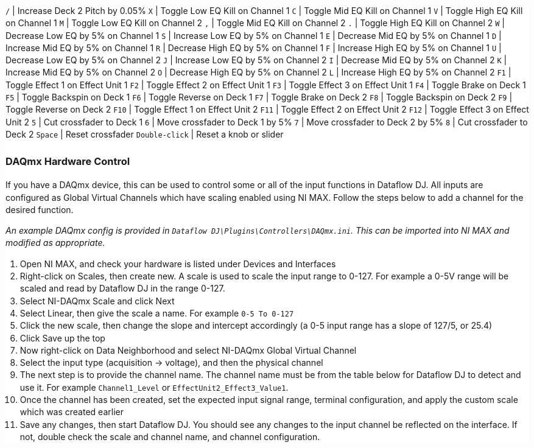 `/` | Increase Deck 2 Pitch by 0.05%
`X` | Toggle Low EQ Kill on Channel 1
`C` | Toggle Mid EQ Kill on Channel 1
`V` | Toggle High EQ Kill on Channel 1
`M` | Toggle Low EQ Kill on Channel 2
`,` | Toggle Mid EQ Kill on Channel 2
`.` | Toggle High EQ Kill on Channel 2
`W` | Decrease Low EQ by 5% on Channel 1
`S` | Increase Low EQ by 5% on Channel 1
`E` | Decrease Mid EQ by 5% on Channel 1
`D` | Increase Mid EQ by 5% on Channel 1
`R` | Decrease High EQ by 5% on Channel 1
`F` | Increase High EQ by 5% on Channel 1
`U` | Decrease Low EQ by 5% on Channel 2
`J` | Increase Low EQ by 5% on Channel 2
`I` | Decrease Mid EQ by 5% on Channel 2
`K` | Increase Mid EQ by 5% on Channel 2
`O` | Decrease High EQ by 5% on Channel 2
`L` | Increase High EQ by 5% on Channel 2
`F1` | Toggle Effect 1 on Effect Unit 1
`F2` | Toggle Effect 2 on Effect Unit 1
`F3` | Toggle Effect 3 on Effect Unit 1
`F4` | Toggle Brake on Deck 1
`F5` | Toggle Backspin on Deck 1
`F6` | Toggle Reverse on Deck 1
`F7` | Toggle Brake on Deck 2
`F8` | Toggle Backspin on Deck 2
`F9` | Toggle Reverse on Deck 2
`F10` | Toggle Effect 1 on Effect Unit 2
`F11` | Toggle Effect 2 on Effect Unit 2
`F12` | Toggle Effect 3 on Effect Unit 2
`5` | Cut crossfader to Deck 1
`6` | Move crossfader to Deck 1 by 5%
`7` | Move crossfader to Deck 2 by 5%
`8` | Cut crossfader to Deck 2
`Space` | Reset crossfader
`Double-click` | Reset a knob or slider

### DAQmx Hardware Control
If you have a DAQmx device, this can be used to control some or all of the input functions in Dataflow DJ. All inputs are configured as Global Virtual Channels which have scaling enabled using NI MAX. Follow the steps below to add a channel for the desired function.

*An example DAQmx config is provided in `Dataflow DJ\Plugins\Controllers\DAQmx.ini`. This can be imported into NI MAX and modified as appropriate.*

1. Open NI MAX, and check your hardware is listed under Devices and Interfaces
2. Right-click on Scales, then create new. A scale is used to scale the input range to 0-127. For example a 0-5V range will be scaled and read by Dataflow DJ in the range 0-127.
3. Select NI-DAQmx Scale and click Next
4. Select Linear, then give the scale a name. For example `0-5 To 0-127`
5. Click the new scale, then change the slope and intercept accordingly (a 0-5 input range has a slope of 127/5, or 25.4)
6. Click Save up the top
7. Now right-click on Data Neighborhood and select NI-DAQmx Global Virtual Channel
8. Select the input type (acquisition -> voltage), and then the physical channel
9. The next step is to provide the channel name. The channel name must be from the table below for Dataflow DJ to detect and use it. For example `Channel1_Level` or `EffectUnit2_Effect3_Value1`.
10. Once the channel has been created, set the expected input signal range, terminal configuration, and apply the custom scale which was created earlier
11. Save any changes, then start Dataflow DJ. You should see any changes to the input channel be reflected on the interface. If not, double check the scale and channel name, and channel configuration.
